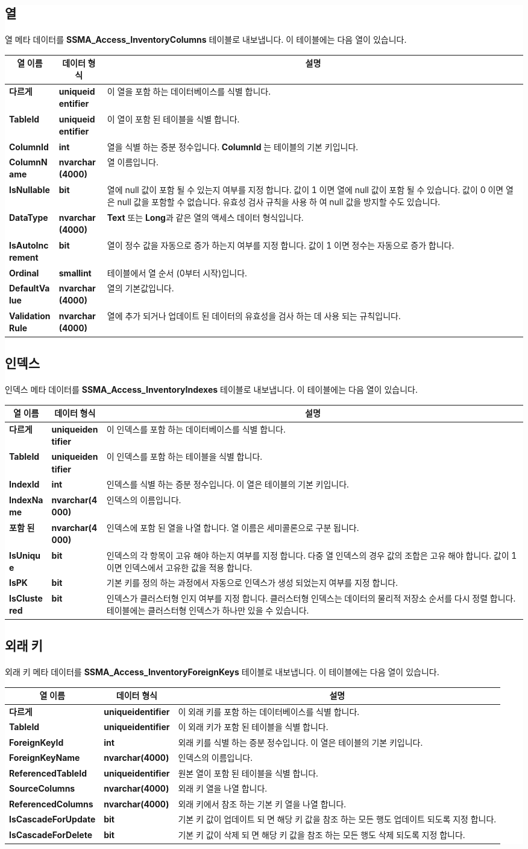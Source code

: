 ## <a name="columns"></a>열  
열 메타 데이터를 **SSMA_Access_InventoryColumns** 테이블로 내보냅니다. 이 테이블에는 다음 열이 있습니다.  
  
|열 이름|데이터 형식|설명|  
|---------------|-------------|---------------|  
|**다르게**|**uniqueidentifier**|이 열을 포함 하는 데이터베이스를 식별 합니다.|  
|**TableId**|**uniqueidentifier**|이 열이 포함 된 테이블을 식별 합니다.|  
|**ColumnId**|**int**|열을 식별 하는 증분 정수입니다. **ColumnId** 는 테이블의 기본 키입니다.|  
|**ColumnName**|**nvarchar(4000)**|열 이름입니다.|  
|**IsNullable**|**bit**|열에 null 값이 포함 될 수 있는지 여부를 지정 합니다. 값이 1 이면 열에 null 값이 포함 될 수 있습니다. 값이 0 이면 열은 null 값을 포함할 수 없습니다. 유효성 검사 규칙을 사용 하 여 null 값을 방지할 수도 있습니다.|  
|**DataType**|**nvarchar(4000)**|**Text** 또는 **Long**과 같은 열의 액세스 데이터 형식입니다.|  
|**IsAutoIncrement**|**bit**|열이 정수 값을 자동으로 증가 하는지 여부를 지정 합니다. 값이 1 이면 정수는 자동으로 증가 합니다.|  
|**Ordinal**|**smallint**|테이블에서 열 순서 (0부터 시작)입니다.|  
|**DefaultValue**|**nvarchar(4000)**|열의 기본값입니다.|  
|**ValidationRule**|**nvarchar(4000)**|열에 추가 되거나 업데이트 된 데이터의 유효성을 검사 하는 데 사용 되는 규칙입니다.|  
  
## <a name="indexes"></a>인덱스  
인덱스 메타 데이터를 **SSMA_Access_InventoryIndexes** 테이블로 내보냅니다. 이 테이블에는 다음 열이 있습니다.  
  
|열 이름|데이터 형식|설명|  
|---------------|-------------|---------------|  
|**다르게**|**uniqueidentifier**|이 인덱스를 포함 하는 데이터베이스를 식별 합니다.|  
|**TableId**|**uniqueidentifier**|이 인덱스를 포함 하는 테이블을 식별 합니다.|  
|**IndexId**|**int**|인덱스를 식별 하는 증분 정수입니다. 이 열은 테이블의 기본 키입니다.|  
|**IndexName**|**nvarchar(4000)**|인덱스의 이름입니다.|  
|**포함 된**|**nvarchar(4000)**|인덱스에 포함 된 열을 나열 합니다. 열 이름은 세미콜론으로 구분 됩니다.|  
|**IsUnique**|**bit**|인덱스의 각 항목이 고유 해야 하는지 여부를 지정 합니다. 다중 열 인덱스의 경우 값의 조합은 고유 해야 합니다. 값이 1 이면 인덱스에서 고유한 값을 적용 합니다.|  
|**IsPK**|**bit**|기본 키를 정의 하는 과정에서 자동으로 인덱스가 생성 되었는지 여부를 지정 합니다.|  
|**IsClustered**|**bit**|인덱스가 클러스터형 인지 여부를 지정 합니다. 클러스터형 인덱스는 데이터의 물리적 저장소 순서를 다시 정렬 합니다. 테이블에는 클러스터형 인덱스가 하나만 있을 수 있습니다.|  
  
## <a name="foreign-keys"></a>외래 키  
외래 키 메타 데이터를 **SSMA_Access_InventoryForeignKeys** 테이블로 내보냅니다. 이 테이블에는 다음 열이 있습니다.  
  
|열 이름|데이터 형식|설명|  
|---------------|-------------|---------------|  
|**다르게**|**uniqueidentifier**|이 외래 키를 포함 하는 데이터베이스를 식별 합니다.|  
|**TableId**|**uniqueidentifier**|이 외래 키가 포함 된 테이블을 식별 합니다.|  
|**ForeignKeyId**|**int**|외래 키를 식별 하는 증분 정수입니다. 이 열은 테이블의 기본 키입니다.|  
|**ForeignKeyName**|**nvarchar(4000)**|인덱스의 이름입니다.|  
|**ReferencedTableId**|**uniqueidentifier**|원본 열이 포함 된 테이블을 식별 합니다.|  
|**SourceColumns**|**nvarchar(4000)**|외래 키 열을 나열 합니다.|  
|**ReferencedColumns**|**nvarchar(4000)**|외래 키에서 참조 하는 기본 키 열을 나열 합니다.|  
|**IsCascadeForUpdate**|**bit**|기본 키 값이 업데이트 되 면 해당 키 값을 참조 하는 모든 행도 업데이트 되도록 지정 합니다.|  
|**IsCascadeForDelete**|**bit**|기본 키 값이 삭제 되 면 해당 키 값을 참조 하는 모든 행도 삭제 되도록 지정 합니다.|  